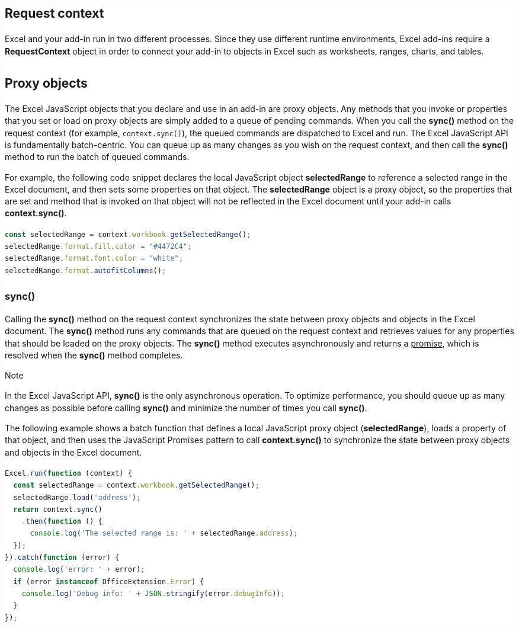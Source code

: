 ## Request context
 
Excel and your add-in run in two different processes. Since they use different runtime environments, Excel add-ins require a **RequestContext** object in order to connect your add-in to objects in Excel such as worksheets, ranges, charts, and tables.
 
## Proxy objects
 
The Excel JavaScript objects that you declare and use in an add-in are proxy objects. Any methods that you invoke or properties that you set or load on proxy objects are simply added to a queue of pending commands. When you call the **sync()** method on the request context (for example, `context.sync()`), the queued commands are dispatched to Excel and run. The Excel JavaScript API is fundamentally batch-centric. You can queue up as many changes as you wish on the request context, and then call the **sync()** method to run the batch of queued commands.
 
For example, the following code snippet declares the local JavaScript object **selectedRange** to reference a selected range in the Excel document, and then sets some properties on that object. The **selectedRange** object is a proxy object, so the properties that are set and method that is invoked on that object will not be reflected in the Excel document until your add-in calls **context.sync()**.
 
```js
const selectedRange = context.workbook.getSelectedRange();
selectedRange.format.fill.color = "#4472C4";
selectedRange.format.font.color = "white";
selectedRange.format.autofitColumns();
```
 
### sync()
 
Calling the **sync()** method on the request context synchronizes the state between proxy objects and objects in the Excel document. The **sync()** method runs any commands that are queued on the request context and retrieves values for any properties that should be loaded on the proxy objects. The **sync()** method executes asynchronously and returns a [promise](https://developer.mozilla.org/en-US/docs/Web/JavaScript/Reference/Global_Objects/Promise), which is resolved when the **sync()** method completes.
 
> [!NOTE]
> In the Excel JavaScript API, **sync()** is the only asynchronous operation. To optimize performance, you should queue up as many changes as possible before calling **sync()** and minimize the number of times you call **sync()**.
 
The following example shows a batch function that defines a local JavaScript proxy object (**selectedRange**), loads a property of that object, and then uses the JavaScript Promises pattern to call **context.sync()** to synchronize the state between proxy objects and objects in the Excel document.
 
```js
Excel.run(function (context) {
  const selectedRange = context.workbook.getSelectedRange();
  selectedRange.load('address');
  return context.sync()
    .then(function () {
      console.log('The selected range is: ' + selectedRange.address);
  });
}).catch(function (error) {
  console.log('error: ' + error);
  if (error instanceof OfficeExtension.Error) {
    console.log('Debug info: ' + JSON.stringify(error.debugInfo));
  }
});
```
 